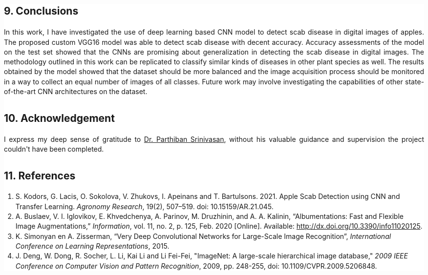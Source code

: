 ## 9. Conclusions

<p align="justify">
In this work, I have investigated the use of deep learning based CNN model to detect scab disease in digital images of apples. The proposed custom VGG16 model was able to detect scab disease with decent accuracy. Accuracy assessments of the model on the test set showed that the CNNs are promising about generalization in detecting the scab disease in digital images. The methodology outlined in this work can be replicated to classify similar kinds of diseases in other plant species as well. The results obtained by the model showed that the dataset should be more balanced and the image acquisition process should be monitored in a way to collect an equal number of images of all classes. Future work may involve investigating the capabilities of other state-of-the-art CNN architectures on the dataset.
</p>

## 10. Acknowledgement

<p align="justify">
I express my deep sense of gratitude to <a href="https://www.linkedin.com/in/parthiban-srinivasan-183608b/">Dr. Parthiban Srinivasan</a>, without his valuable guidance and supervision the project couldn't have been completed.
</p>

## 11. References

<p align="justify">
<ol type="1">
  <li>S. Kodors, G. Lacis, O. Sokolova, V. Zhukovs, I. Apeinans and T. Bartulsons. 2021. Apple Scab Detection using CNN and Transfer Learning. <i>Agronomy Research</i>, 19(2), 507–519. doi: 10.15159/AR.21.045.</li>
  <li>A. Buslaev, V. I. Iglovikov, E. Khvedchenya, A. Parinov, M. Druzhinin, and A. A. Kalinin, “Albumentations: Fast and Flexible Image Augmentations,” <i>Information</i>, vol. 11, no. 2, p. 125, Feb. 2020 [Online]. Available: <a href="http://dx.doi.org/10.3390/info11020125">http://dx.doi.org/10.3390/info11020125</a>.</li>
  <li>K. Simonyan en A. Zisserman, “Very Deep Convolutional Networks for Large-Scale Image Recognition”, <i>International Conference on Learning Representations</i>, 2015.</li>
  <li>J. Deng, W. Dong, R. Socher, L. Li, Kai Li and Li Fei-Fei, "ImageNet: A large-scale hierarchical image database," <i>2009 IEEE Conference on Computer Vision and Pattern Recognition</i>, 2009, pp. 248-255, doi: 10.1109/CVPR.2009.5206848.</li>
</ol>
</p>
